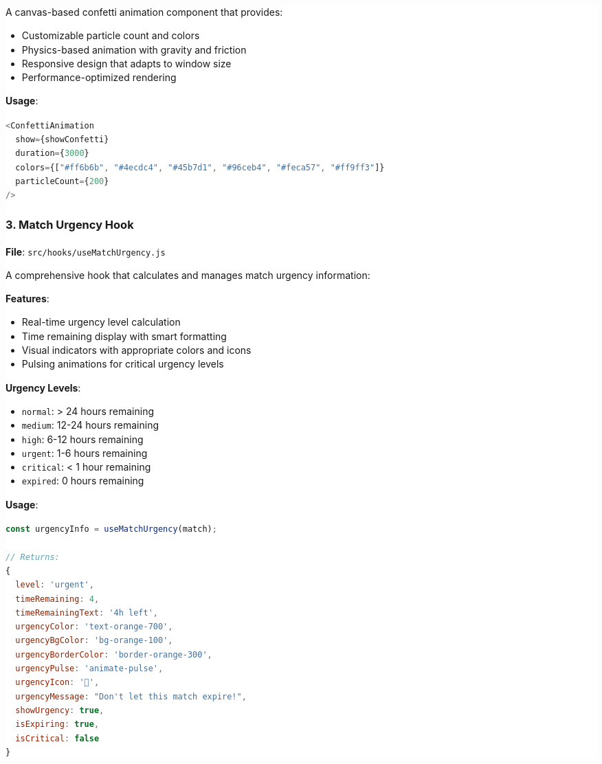 A canvas-based confetti animation component that provides:

- Customizable particle count and colors
- Physics-based animation with gravity and friction
- Responsive design that adapts to window size
- Performance-optimized rendering

**Usage**:

```javascript
<ConfettiAnimation
  show={showConfetti}
  duration={3000}
  colors={["#ff6b6b", "#4ecdc4", "#45b7d1", "#96ceb4", "#feca57", "#ff9ff3"]}
  particleCount={200}
/>
```

### 3. Match Urgency Hook

**File**: `src/hooks/useMatchUrgency.js`

A comprehensive hook that calculates and manages match urgency information:

**Features**:

- Real-time urgency level calculation
- Time remaining display with smart formatting
- Visual indicators with appropriate colors and icons
- Pulsing animations for critical urgency levels

**Urgency Levels**:

- `normal`: > 24 hours remaining
- `medium`: 12-24 hours remaining
- `high`: 6-12 hours remaining
- `urgent`: 1-6 hours remaining
- `critical`: < 1 hour remaining
- `expired`: 0 hours remaining

**Usage**:

```javascript
const urgencyInfo = useMatchUrgency(match);

// Returns:
{
  level: 'urgent',
  timeRemaining: 4,
  timeRemainingText: '4h left',
  urgencyColor: 'text-orange-700',
  urgencyBgColor: 'bg-orange-100',
  urgencyBorderColor: 'border-orange-300',
  urgencyPulse: 'animate-pulse',
  urgencyIcon: '🚨',
  urgencyMessage: "Don't let this match expire!",
  showUrgency: true,
  isExpiring: true,
  isCritical: false
}
```
